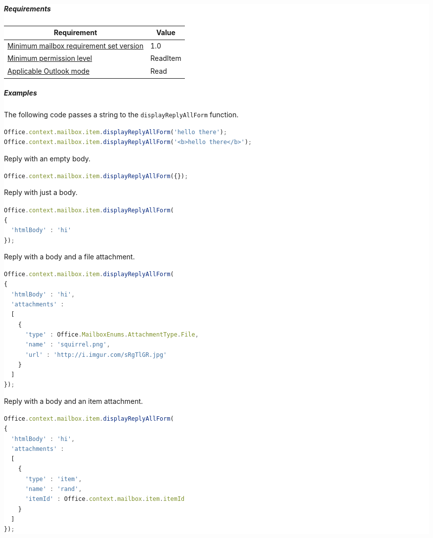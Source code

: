 ##### Requirements

|Requirement| Value|
|---|---|
|[Minimum mailbox requirement set version](/office/dev/add-ins/reference/requirement-sets/outlook-api-requirement-sets)| 1.0|
|[Minimum permission level](/outlook/add-ins/understanding-outlook-add-in-permissions)| ReadItem|
|[Applicable Outlook mode](/outlook/add-ins/#extension-points)| Read|

##### Examples

The following code passes a string to the `displayReplyAllForm` function.

```javascript
Office.context.mailbox.item.displayReplyAllForm('hello there');
Office.context.mailbox.item.displayReplyAllForm('<b>hello there</b>');
```

Reply with an empty body.

```javascript
Office.context.mailbox.item.displayReplyAllForm({});
```

Reply with just a body.

```javascript
Office.context.mailbox.item.displayReplyAllForm(
{
  'htmlBody' : 'hi'
});
```

Reply with a body and a file attachment.

```javascript
Office.context.mailbox.item.displayReplyAllForm(
{
  'htmlBody' : 'hi',
  'attachments' :
  [
    {
      'type' : Office.MailboxEnums.AttachmentType.File,
      'name' : 'squirrel.png',
      'url' : 'http://i.imgur.com/sRgTlGR.jpg'
    }
  ]
});
```

Reply with a body and an item attachment.

```javascript
Office.context.mailbox.item.displayReplyAllForm(
{
  'htmlBody' : 'hi',
  'attachments' :
  [
    {
      'type' : 'item',
      'name' : 'rand',
      'itemId' : Office.context.mailbox.item.itemId
    }
  ]
});
```
